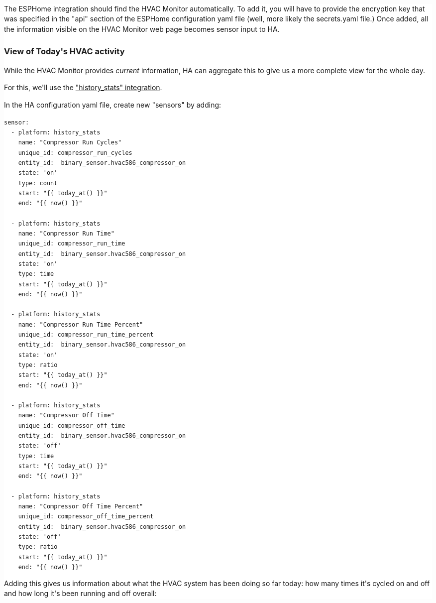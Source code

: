 The ESPHome integration should find the HVAC Monitor automatically.  To add it, you will have to provide the encryption key that was specified in the "api" section of the ESPHome configuration yaml file (well, more likely the secrets.yaml file.)  Once added, all the information visible on the HVAC Monitor web page becomes sensor input to HA.

### View of Today's HVAC activity
While the HVAC Monitor provides *current* information, HA can aggregate this to give us a more complete view for the whole day.

For this, we'll use the ["history_stats" integration](https://www.home-assistant.io/integrations/history_stats/).

In the HA configuration yaml file, create new "sensors" by adding:
```
sensor:
  - platform: history_stats
    name: "Compressor Run Cycles"
    unique_id: compressor_run_cycles
    entity_id:  binary_sensor.hvac586_compressor_on
    state: 'on'
    type: count
    start: "{{ today_at() }}"
    end: "{{ now() }}"

  - platform: history_stats
    name: "Compressor Run Time"
    unique_id: compressor_run_time
    entity_id:  binary_sensor.hvac586_compressor_on
    state: 'on'
    type: time
    start: "{{ today_at() }}"
    end: "{{ now() }}"

  - platform: history_stats
    name: "Compressor Run Time Percent"
    unique_id: compressor_run_time_percent
    entity_id:  binary_sensor.hvac586_compressor_on
    state: 'on'
    type: ratio
    start: "{{ today_at() }}"
    end: "{{ now() }}"

  - platform: history_stats
    name: "Compressor Off Time"
    unique_id: compressor_off_time
    entity_id:  binary_sensor.hvac586_compressor_on
    state: 'off'
    type: time
    start: "{{ today_at() }}"
    end: "{{ now() }}"

  - platform: history_stats
    name: "Compressor Off Time Percent"
    unique_id: compressor_off_time_percent
    entity_id:  binary_sensor.hvac586_compressor_on
    state: 'off'
    type: ratio
    start: "{{ today_at() }}"
    end: "{{ now() }}"
```
Adding this gives us information about what the HVAC system has been doing so far today: how many times it's cycled on and off and how long it's been running and off overall:
